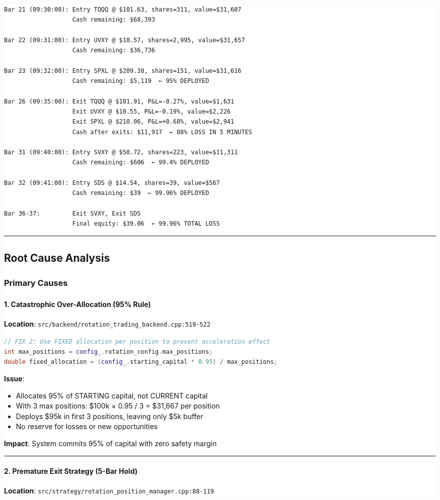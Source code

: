 ```
Bar 21 (09:30:00): Entry TQQQ @ $101.63, shares=311, value=$31,607
                   Cash remaining: $68,393

Bar 22 (09:31:00): Entry UVXY @ $10.57, shares=2,995, value=$31,657
                   Cash remaining: $36,736

Bar 23 (09:32:00): Entry SPXL @ $209.38, shares=151, value=$31,616
                   Cash remaining: $5,119  ← 95% DEPLOYED

Bar 26 (09:35:00): Exit TQQQ @ $101.91, P&L=-0.27%, value=$1,631
                   Exit UVXY @ $10.55, P&L=-0.19%, value=$2,226
                   Exit SPXL @ $210.06, P&L=+0.68%, value=$2,941
                   Cash after exits: $11,917  ← 88% LOSS IN 5 MINUTES

Bar 31 (09:40:00): Entry SVXY @ $50.72, shares=223, value=$11,311
                   Cash remaining: $606  ← 99.4% DEPLOYED

Bar 32 (09:41:00): Entry SDS @ $14.54, shares=39, value=$567
                   Cash remaining: $39  ← 99.96% DEPLOYED

Bar 36-37:         Exit SVXY, Exit SDS
                   Final equity: $39.06  ← 99.96% TOTAL LOSS
```

---

## Root Cause Analysis

### Primary Causes

#### 1. **Catastrophic Over-Allocation (95% Rule)**
**Location**: `src/backend/rotation_trading_backend.cpp:519-522`

```cpp
// FIX 2: Use FIXED allocation per position to prevent acceleration effect
int max_positions = config_.rotation_config.max_positions;
double fixed_allocation = (config_.starting_capital * 0.95) / max_positions;
```

**Issue**:
- Allocates 95% of STARTING capital, not CURRENT capital
- With 3 max positions: $100k × 0.95 / 3 = $31,667 per position
- Deploys $95k in first 3 positions, leaving only $5k buffer
- No reserve for losses or new opportunities

**Impact**: System commits 95% of capital with zero safety margin

---

#### 2. **Premature Exit Strategy (5-Bar Hold)**
**Location**: `src/strategy/rotation_position_manager.cpp:88-119`
